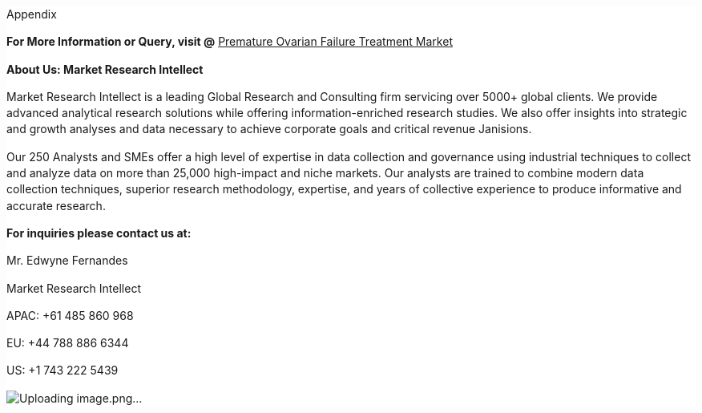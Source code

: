 Appendix</span></em></p><p><span class="font-[700]"><strong>For More Information or Query, visit&nbsp;@</strong>&nbsp;</span><span class="font-[700]"><a href="https://www.marketresearchintellect.com/product/premature-ovarian-failure-treatment-market/?utm_source=Linkedin&utm_medium=846" target="_blank" data-tracking-control-name="article-ssr-frontend-pulse_little-text-block" data-tracking-will-navigate="" data-test-link="">Premature Ovarian Failure Treatment Market</a></span></p><p><strong><span class="font-[700]">About Us: Market Research Intellect</span></strong></p><p><span class="">Market Research Intellect is a leading Global Research and Consulting firm servicing over 5000+ global clients. We provide advanced analytical research solutions while offering information-enriched research studies.&nbsp;</span>We also offer insights into strategic and growth analyses and data necessary to achieve corporate goals and critical revenue Janisions.</p><p><span class="">Our 250 Analysts and SMEs offer a high level of expertise in data collection and governance using industrial techniques to collect and analyze data on more than 25,000 high-impact and niche markets. Our analysts are trained to combine modern data collection techniques, superior research methodology, expertise, and years of collective experience to produce informative and accurate research.</span></p><p><strong>For inquiries please contact us at:</strong></p><p>Mr. Edwyne Fernandes</p><p>Market Research Intellect</p><p>APAC: +61 485 860 968</p><p>EU: +44 788 886 6344</p><p>US: +1 743 222 5439</p>
![Uploading image.png…]()
